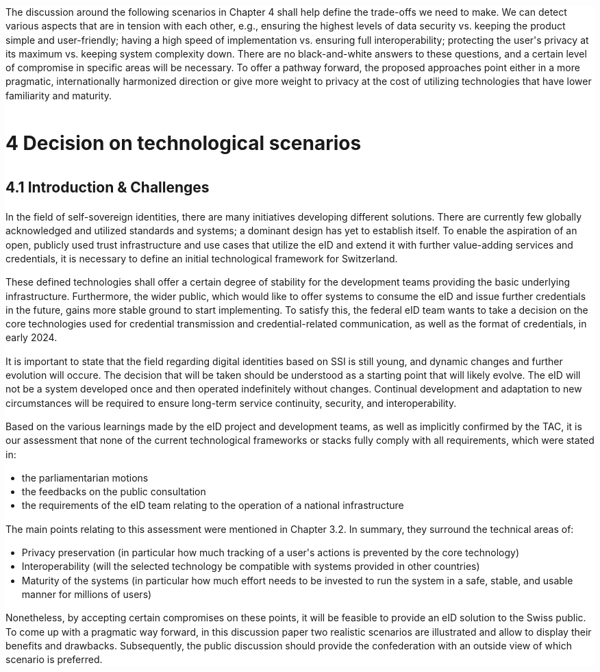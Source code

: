 The discussion around the following scenarios in Chapter 4 shall help define the trade-offs we need to make. We can detect various aspects that are in tension with each other, e.g., ensuring the highest levels of data security vs. keeping the product simple and user-friendly; having a high speed of implementation vs. ensuring full interoperability; protecting the user's privacy at its maximum vs. keeping system complexity down. 
There are no black-and-white answers to these questions, and a certain level of compromise in specific areas will be necessary.  To offer a pathway forward, the proposed approaches point either in a more pragmatic, internationally harmonized direction or give more weight to privacy at the cost of utilizing technologies that have lower familiarity and maturity.

# 4 Decision on technological scenarios
## 4.1 Introduction & Challenges

In the field of self-sovereign identities, there are many initiatives developing different solutions. There are currently few globally acknowledged and utilized standards and systems; a dominant design has yet to establish itself. To enable the aspiration of an open, publicly used trust infrastructure and use cases that utilize the eID and extend it with further value-adding services and credentials, it is necessary to define an initial technological framework for Switzerland.

These defined technologies shall offer a certain degree of stability for the development teams providing the basic underlying infrastructure. Furthermore, the wider public, which would like to offer systems to consume the eID and issue further credentials in the future, gains more stable ground to start implementing.
To satisfy this, the federal eID team wants to take a decision on the core technologies used for credential transmission and credential-related communication, as well as the format of credentials, in early 2024.  

It is important to state that the field regarding digital identities based on SSI is still young, and dynamic changes and further evolution will occure. The decision that will be taken should be understood as a starting point that will likely evolve.
The eID will not be a system developed once and then operated indefinitely without changes. Continual development and adaptation to new circumstances will be required to ensure long-term service continuity, security, and interoperability. 

Based on the various learnings made by the eID project and development teams, as well as implicitly confirmed by the TAC, it is our assessment that none of the current technological frameworks or stacks fully comply with all requirements, which were stated in:
- the parliamentarian motions
- the feedbacks on the public consultation 
- the requirements of the eID team relating to the operation of a national infrastructure

The main points relating to this assessment were mentioned in Chapter 3.2.
In summary, they surround the technical areas of:
- Privacy preservation (in particular how much tracking of a user's actions is prevented by the core technology)
- Interoperability (will the selected technology be compatible with systems provided in other countries)
- Maturity of the systems (in particular how much effort needs to be invested to run the system in a safe, stable, and usable manner for millions of users)

Nonetheless, by accepting certain compromises on these points, it will be feasible to provide an eID solution to the Swiss public. To come up with a pragmatic way forward, in this discussion paper two realistic scenarios are illustrated and allow to display their benefits and drawbacks. Subsequently, the public discussion should provide the confederation with an outside view of which scenario is preferred. 
